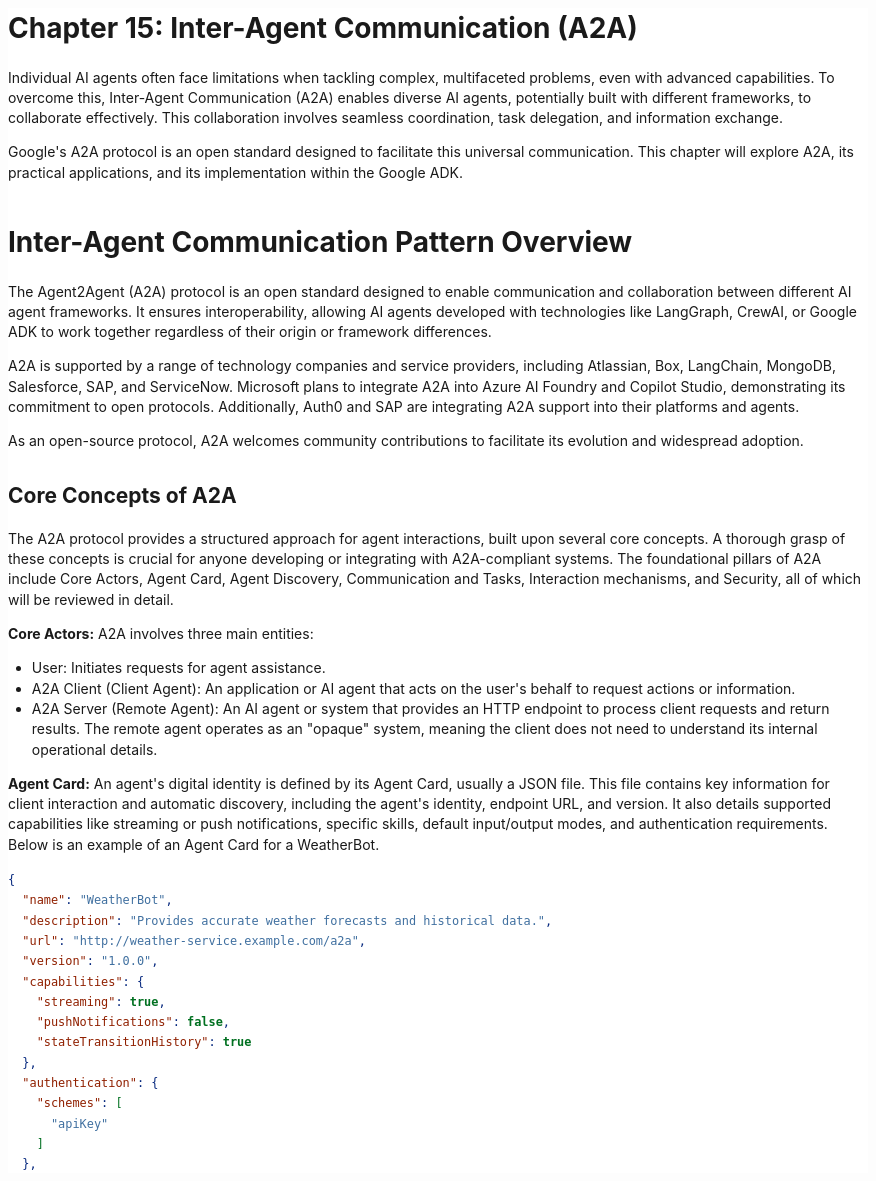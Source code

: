 # Chapter 15: Inter-Agent Communication (A2A)

Individual AI agents often face limitations when tackling complex, multifaceted problems, even with advanced capabilities. To overcome this, Inter-Agent Communication (A2A) enables diverse AI agents, potentially built with different frameworks, to collaborate effectively. This collaboration involves seamless coordination, task delegation, and information exchange.

Google's A2A protocol is an open  standard designed to facilitate this universal communication. This chapter will explore A2A, its practical applications, and its implementation within the Google ADK.

# Inter-Agent Communication Pattern Overview

The Agent2Agent (A2A) protocol is an open standard designed to enable communication and collaboration between different AI agent frameworks. It ensures interoperability, allowing AI agents developed with technologies like LangGraph, CrewAI, or Google ADK to work together regardless of their origin or framework differences.

A2A is supported by a range of technology companies and service providers, including Atlassian, Box, LangChain, MongoDB, Salesforce, SAP, and ServiceNow. Microsoft plans to integrate A2A into Azure AI Foundry and Copilot Studio, demonstrating its commitment to open protocols. Additionally, Auth0 and SAP are integrating A2A support into their platforms and agents.

As an open-source protocol, A2A welcomes community contributions to facilitate its evolution and widespread adoption.

## Core Concepts of A2A

The A2A protocol provides a structured approach for agent interactions, built upon several core concepts. A thorough grasp of these concepts is crucial for anyone developing or integrating with A2A-compliant systems. The foundational pillars of A2A include Core Actors, Agent Card, Agent Discovery, Communication and Tasks,  Interaction mechanisms, and Security, all of which will be reviewed in detail.

**Core Actors:** A2A involves three main entities:

* User: Initiates requests for agent assistance.
* A2A Client (Client Agent): An application or AI agent that acts on the user's behalf to request actions or information.
* A2A Server (Remote Agent): An AI agent or system that provides an HTTP endpoint to process client requests and return results. The remote agent operates as an "opaque" system, meaning the client does not need to understand its internal operational details.

**Agent Card:** An agent's digital identity is defined by its Agent Card, usually a JSON file. This file contains key information for client interaction and automatic discovery, including the agent's identity, endpoint URL, and version. It also details supported capabilities like streaming or push notifications, specific skills, default input/output modes, and authentication requirements. Below is an example of an Agent Card for a WeatherBot.

```json
{
  "name": "WeatherBot",
  "description": "Provides accurate weather forecasts and historical data.",
  "url": "http://weather-service.example.com/a2a",
  "version": "1.0.0",
  "capabilities": {
    "streaming": true,
    "pushNotifications": false,
    "stateTransitionHistory": true
  },
  "authentication": {
    "schemes": [
      "apiKey"
    ]
  },
```